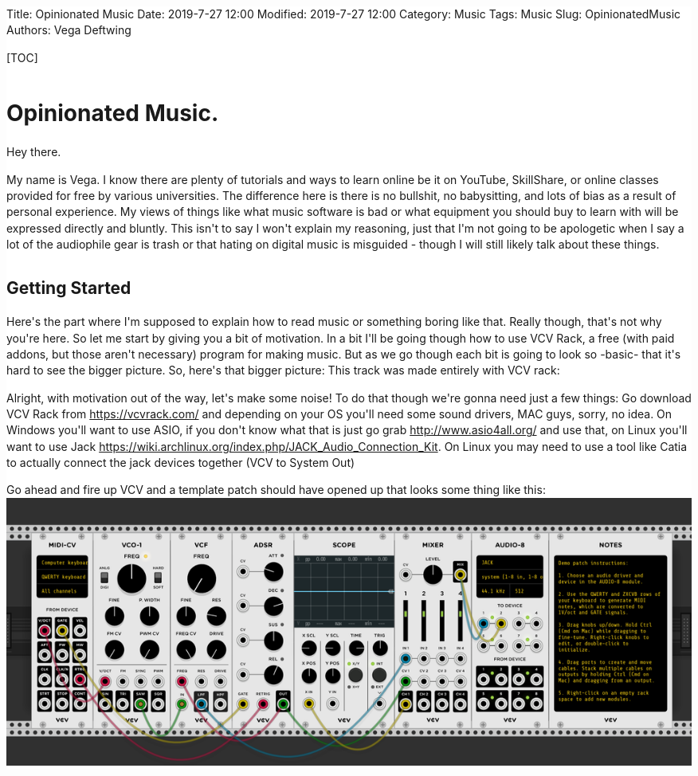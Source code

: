 Title: Opinionated Music
Date: 2019-7-27 12:00
Modified: 2019-7-27 12:00
Category: Music
Tags: Music
Slug: OpinionatedMusic
Authors: Vega Deftwing

[TOC]

# Opinionated Music.

Hey there.

My name is Vega. I know there are plenty of tutorials and ways to learn online be it on YouTube, SkillShare, or online classes provided for free by various universities. The difference here is there is no bullshit, no babysitting, and lots of bias as a result of personal experience. My views of things like what music software is bad or what equipment you should buy to learn with will be expressed directly and bluntly. This isn't to say I won't explain my reasoning, just that I'm not going to be apologetic when I say a lot of the audiophile gear is trash or that hating on digital music is misguided - though I will still likely talk about these things.

## Getting Started

Here's the part where I'm supposed to explain how to read music or something boring like that. Really though, that's not why you're here. So let me start by giving you a bit of motivation. In a bit I'll be going though how to use VCV Rack, a free (with paid addons, but those aren't necessary) program for making music. But as we go though each bit is going to look so -basic- that it's hard to see the bigger picture. So, here's that bigger picture: This track was made entirely with VCV rack:

<iframe style="border: 0; width: 100%; height: 42px;" src="https://bandcamp.com/EmbeddedPlayer/album=3503666064/size=small/bgcol=ffffff/linkcol=0687f5/track=3864536185/transparent=true/" seamless><a href="http://vegadeftwing.bandcamp.com/album/content-2">Content by Vega Deftwing</a></iframe>

Alright, with motivation out of the way, let's make some noise! To do that though we're gonna need just a few things:
Go download VCV Rack from https://vcvrack.com/ and depending on your OS you'll need some sound drivers, MAC guys, sorry, no idea. On Windows you'll want to use ASIO, if you don't know what that is just go grab http://www.asio4all.org/ and use that, on Linux you'll want to use Jack https://wiki.archlinux.org/index.php/JACK_Audio_Connection_Kit. On Linux you may need to use a tool like Catia to actually connect the jack devices together (VCV to System Out)

Go ahead and fire up VCV and a template patch should have opened up that looks some thing like this:
![vcv1default](../content/opmusic/vcv1default.png)


[^Nyquist Theorm]: The [Nyquist-Shannon Sampling Therom](https://en.wikipedia.org/wiki/Nyquist–Shannon_sampling_theorem) , put very basically, just says your sampling rate needs to be twice as high as the highest frequency in your source to be reproduced exactly. Because human hearing ranges roughly from 20 to 20khz, sampling at 40khz or above should be sufficient. Unfortunately, there's more too it than that, especially as generating waves in a virtual synth can benefit in sound quality for various reason from 'oversampling' - running above 44.1 or 48khz. Unfortunately, the higher the sampling rate the more work the computer has to do.
[^BBD]: Bucket Brigade Delay is essentially a bunch of capacitors acting as the 'buckets' that are figuratively passed down the chain, moving from one bucket to the next each clock cycle, of course, this clock rate can be changed while it's running. The number of stages in a BBD determines how long of a delay you can get without having a massive determent to quality.